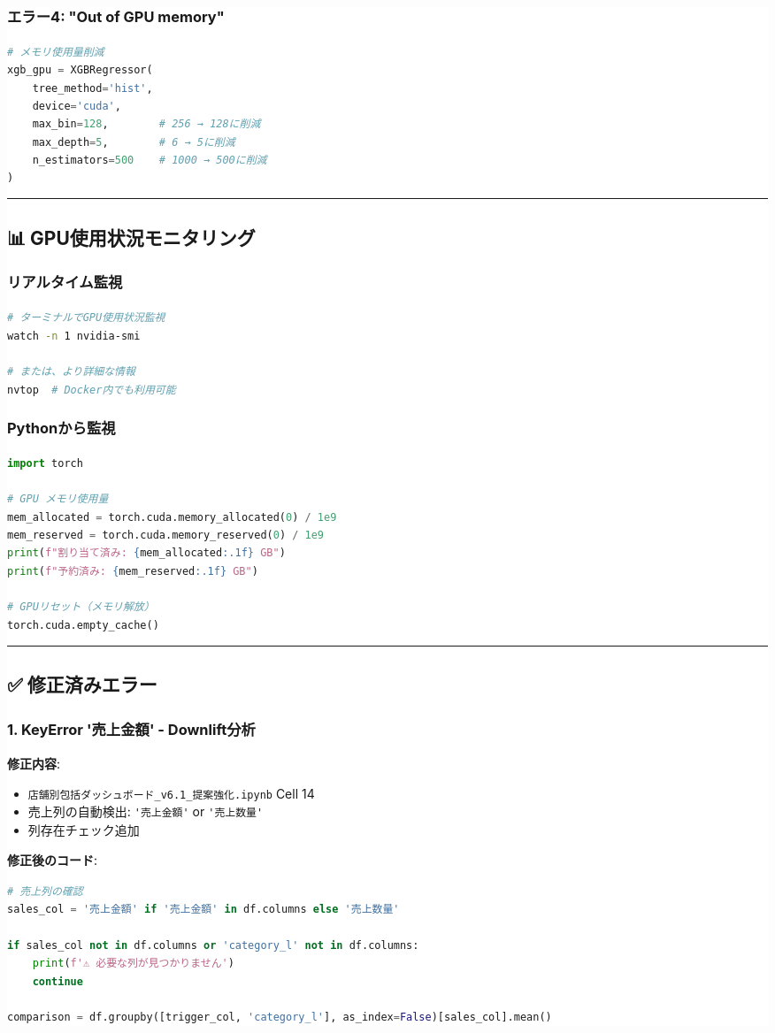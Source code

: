 ### エラー4: "Out of GPU memory"
```python
# メモリ使用量削減
xgb_gpu = XGBRegressor(
    tree_method='hist',
    device='cuda',
    max_bin=128,        # 256 → 128に削減
    max_depth=5,        # 6 → 5に削減
    n_estimators=500    # 1000 → 500に削減
)
```

---

## 📊 GPU使用状況モニタリング

### リアルタイム監視
```bash
# ターミナルでGPU使用状況監視
watch -n 1 nvidia-smi

# または、より詳細な情報
nvtop  # Docker内でも利用可能
```

### Pythonから監視
```python
import torch

# GPU メモリ使用量
mem_allocated = torch.cuda.memory_allocated(0) / 1e9
mem_reserved = torch.cuda.memory_reserved(0) / 1e9
print(f"割り当て済み: {mem_allocated:.1f} GB")
print(f"予約済み: {mem_reserved:.1f} GB")

# GPUリセット（メモリ解放）
torch.cuda.empty_cache()
```

---

## ✅ 修正済みエラー

### 1. **KeyError '売上金額' - Downlift分析**
**修正内容**:
- `店舗別包括ダッシュボード_v6.1_提案強化.ipynb` Cell 14
- 売上列の自動検出: `'売上金額'` or `'売上数量'`
- 列存在チェック追加

**修正後のコード**:
```python
# 売上列の確認
sales_col = '売上金額' if '売上金額' in df.columns else '売上数量'

if sales_col not in df.columns or 'category_l' not in df.columns:
    print(f'⚠️ 必要な列が見つかりません')
    continue

comparison = df.groupby([trigger_col, 'category_l'], as_index=False)[sales_col].mean()
```
